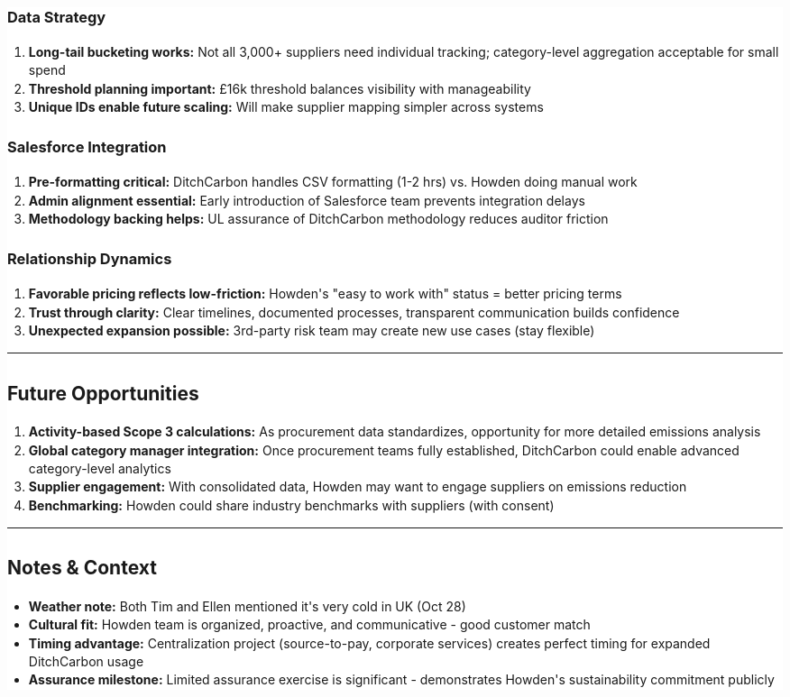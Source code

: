 ### Data Strategy
1. **Long-tail bucketing works:** Not all 3,000+ suppliers need individual tracking; category-level aggregation acceptable for small spend
2. **Threshold planning important:** £16k threshold balances visibility with manageability
3. **Unique IDs enable future scaling:** Will make supplier mapping simpler across systems

### Salesforce Integration
1. **Pre-formatting critical:** DitchCarbon handles CSV formatting (1-2 hrs) vs. Howden doing manual work
2. **Admin alignment essential:** Early introduction of Salesforce team prevents integration delays
3. **Methodology backing helps:** UL assurance of DitchCarbon methodology reduces auditor friction

### Relationship Dynamics
1. **Favorable pricing reflects low-friction:** Howden's "easy to work with" status = better pricing terms
2. **Trust through clarity:** Clear timelines, documented processes, transparent communication builds confidence
3. **Unexpected expansion possible:** 3rd-party risk team may create new use cases (stay flexible)

---

## Future Opportunities

1. **Activity-based Scope 3 calculations:** As procurement data standardizes, opportunity for more detailed emissions analysis
2. **Global category manager integration:** Once procurement teams fully established, DitchCarbon could enable advanced category-level analytics
3. **Supplier engagement:** With consolidated data, Howden may want to engage suppliers on emissions reduction
4. **Benchmarking:** Howden could share industry benchmarks with suppliers (with consent)

---

## Notes & Context

- **Weather note:** Both Tim and Ellen mentioned it's very cold in UK (Oct 28)
- **Cultural fit:** Howden team is organized, proactive, and communicative - good customer match
- **Timing advantage:** Centralization project (source-to-pay, corporate services) creates perfect timing for expanded DitchCarbon usage
- **Assurance milestone:** Limited assurance exercise is significant - demonstrates Howden's sustainability commitment publicly
